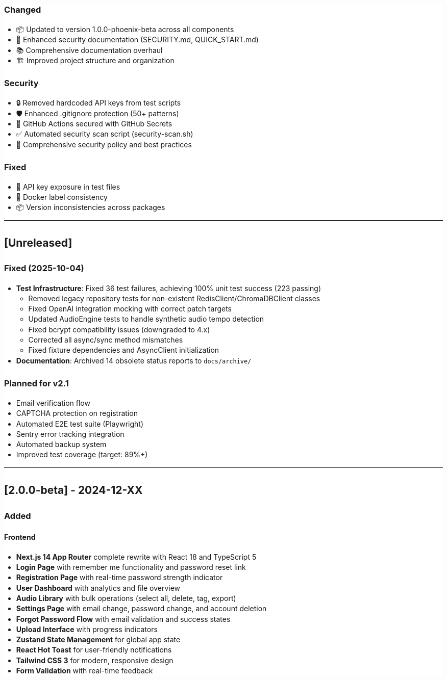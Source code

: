 ### Changed
- 📦 Updated to version 1.0.0-phoenix-beta across all components
- 🔐 Enhanced security documentation (SECURITY.md, QUICK_START.md)
- 📚 Comprehensive documentation overhaul
- 🏗️ Improved project structure and organization

### Security
- 🔒 Removed hardcoded API keys from test scripts
- 🛡️ Enhanced .gitignore protection (50+ patterns)
- 🔐 GitHub Actions secured with GitHub Secrets
- ✅ Automated security scan script (security-scan.sh)
- 📝 Comprehensive security policy and best practices

### Fixed
- 🐛 API key exposure in test files
- 🔧 Docker label consistency
- 📦 Version inconsistencies across packages

---

## [Unreleased]

### Fixed (2025-10-04)
- **Test Infrastructure**: Fixed 36 test failures, achieving 100% unit test success (223 passing)
  - Removed legacy repository tests for non-existent RedisClient/ChromaDBClient classes
  - Fixed OpenAI integration mocking with correct patch targets
  - Updated AudioEngine tests to handle synthetic audio tempo detection
  - Fixed bcrypt compatibility issues (downgraded to 4.x)
  - Corrected all async/sync method mismatches
  - Fixed fixture dependencies and AsyncClient initialization
- **Documentation**: Archived 14 obsolete status reports to `docs/archive/`

### Planned for v2.1
- Email verification flow
- CAPTCHA protection on registration
- Automated E2E test suite (Playwright)
- Sentry error tracking integration
- Automated backup system
- Improved test coverage (target: 89%+)

---

## [2.0.0-beta] - 2024-12-XX

### Added

#### Frontend
- **Next.js 14 App Router** complete rewrite with React 18 and TypeScript 5
- **Login Page** with remember me functionality and password reset link
- **Registration Page** with real-time password strength indicator
- **User Dashboard** with analytics and file overview
- **Audio Library** with bulk operations (select all, delete, tag, export)
- **Settings Page** with email change, password change, and account deletion
- **Forgot Password Flow** with email validation and success states
- **Upload Interface** with progress indicators
- **Zustand State Management** for global app state
- **React Hot Toast** for user-friendly notifications
- **Tailwind CSS 3** for modern, responsive design
- **Form Validation** with real-time feedback

